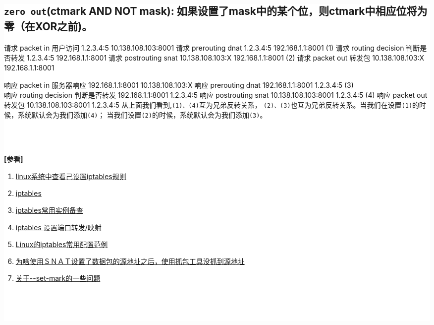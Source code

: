 ```zero out```(ctmark AND NOT mask): 如果设置了mask中的某个位，则ctmark中相应位将为零（在XOR之前)。
----------------------------------------------------------------------------------------------------
  请求     packet in             用户访问           1.2.3.4:5                   10.138.108.103:8001
  请求     prerouting            dnat              1.2.3.4:5                   192.168.1.1:8001        (1)
  请求     routing decision      判断是否转发        1.2.3.4:5                  192.168.1.1:8001
  请求     postrouting           snat              10.138.108.103:X            192.168.1.1:8001        (2)
  请求     packet out            转发包             10.138.108.103:X            192.168.1.1:8001

  响应     packet in             服务器响应         192.168.1.1:8001            10.138.108.103:X
  响应     prerouting            dnat              192.168.1.1:8001            1.2.3.4:5               (3)   
  响应     routing decision      判断是否转发       192.168.1.1:8001             1.2.3.4:5 
  响应     postrouting           snat              10.138.108.103:8001         1.2.3.4:5               (4)
  响应     packet out            转发包             10.138.108.103:8001         1.2.3.4:5 
</pre>
从上面我们看到,```(1)、(4)```互为兄弟反转关系， ```(2)、(3)```也互为兄弟反转关系。当我们在设置```(1)```的时候，系统默认会为我们添加```(4)```； 当我们设置```(2)```的时候，系统默认会为我们添加```(3)```。


<br />
<br />

**[参看]**

1. [linux系统中查看己设置iptables规则](https://www.cnblogs.com/zhaogaojian/p/8186220.html)

2. [iptables](https://blog.csdn.net/qq_42743215/article/details/81637090)

3. [iptables常用实例备查](http://seanlook.com/2014/02/26/iptables-example/)

4. [iptables 设置端口转发/映射](https://blog.csdn.net/light_jiang2016/article/details/79029661)

5. [Linux的iptables常用配置范例](http://www.ha97.com/3928.html)

6. [为啥使用ＳＮＡＴ设置了数据包的源地址之后，使用抓包工具没抓到源地址](https://www.cnblogs.com/honpey/p/9066494.html)

7. [关于--set-mark的一些问题](https://www.it1352.com/1516340.html)

<br />
<br />
<br />


